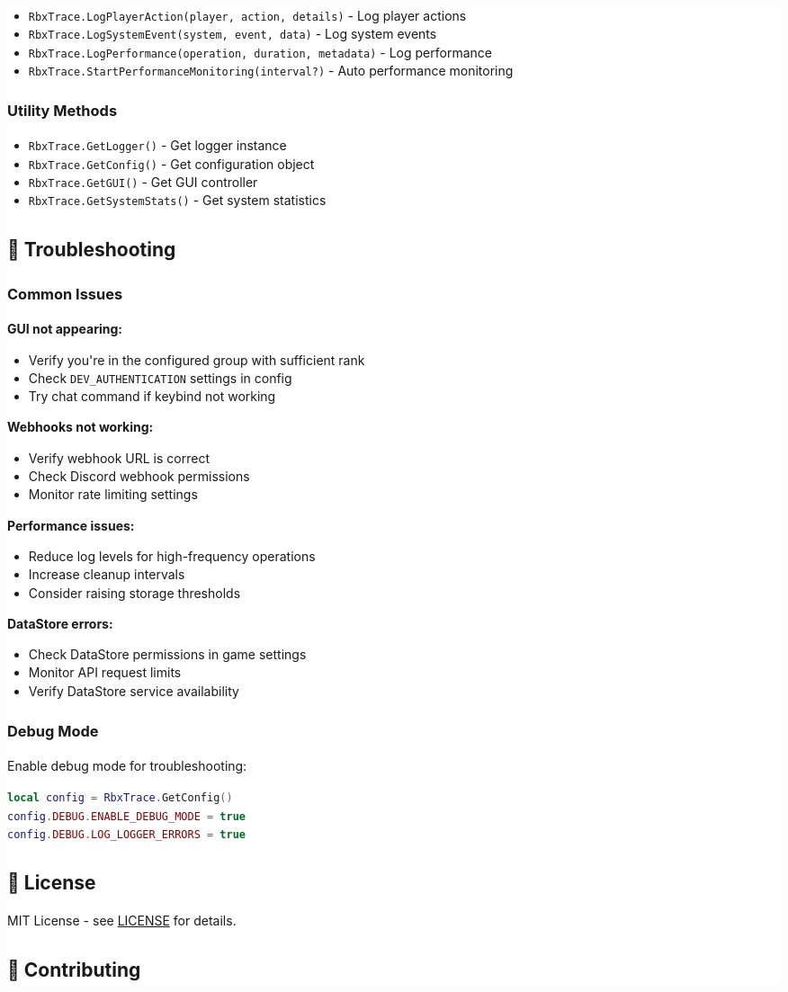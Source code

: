 - `RbxTrace.LogPlayerAction(player, action, details)` - Log player actions
- `RbxTrace.LogSystemEvent(system, event, data)` - Log system events
- `RbxTrace.LogPerformance(operation, duration, metadata)` - Log performance
- `RbxTrace.StartPerformanceMonitoring(interval?)` - Auto performance monitoring

### Utility Methods

- `RbxTrace.GetLogger()` - Get logger instance
- `RbxTrace.GetConfig()` - Get configuration object
- `RbxTrace.GetGUI()` - Get GUI controller
- `RbxTrace.GetSystemStats()` - Get system statistics

## 🔧 Troubleshooting

### Common Issues

**GUI not appearing:**

- Verify you're in the configured group with sufficient rank
- Check `DEV_AUTHENTICATION` settings in config
- Try chat command if keybind not working

**Webhooks not working:**

- Verify webhook URL is correct
- Check Discord webhook permissions
- Monitor rate limiting settings

**Performance issues:**

- Reduce log levels for high-frequency operations
- Increase cleanup intervals
- Consider raising storage thresholds

**DataStore errors:**

- Check DataStore permissions in game settings
- Monitor API request limits
- Verify DataStore service availability

### Debug Mode

Enable debug mode for troubleshooting:

```lua
local config = RbxTrace.GetConfig()
config.DEBUG.ENABLE_DEBUG_MODE = true
config.DEBUG.LOG_LOGGER_ERRORS = true
```

## 📄 License

MIT License - see [LICENSE](LICENSE) for details.

## 🤝 Contributing
